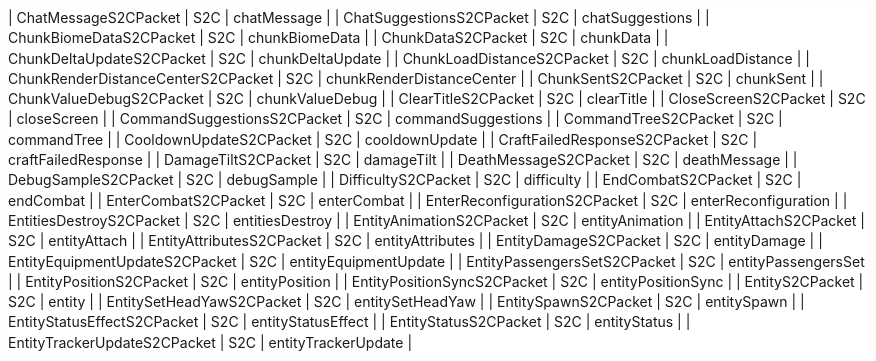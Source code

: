 | ChatMessageS2CPacket | S2C | chatMessage |
| ChatSuggestionsS2CPacket | S2C | chatSuggestions |
| ChunkBiomeDataS2CPacket | S2C | chunkBiomeData |
| ChunkDataS2CPacket | S2C | chunkData |
| ChunkDeltaUpdateS2CPacket | S2C | chunkDeltaUpdate |
| ChunkLoadDistanceS2CPacket | S2C | chunkLoadDistance |
| ChunkRenderDistanceCenterS2CPacket | S2C | chunkRenderDistanceCenter |
| ChunkSentS2CPacket | S2C | chunkSent |
| ChunkValueDebugS2CPacket | S2C | chunkValueDebug |
| ClearTitleS2CPacket | S2C | clearTitle |
| CloseScreenS2CPacket | S2C | closeScreen |
| CommandSuggestionsS2CPacket | S2C | commandSuggestions |
| CommandTreeS2CPacket | S2C | commandTree |
| CooldownUpdateS2CPacket | S2C | cooldownUpdate |
| CraftFailedResponseS2CPacket | S2C | craftFailedResponse |
| DamageTiltS2CPacket | S2C | damageTilt |
| DeathMessageS2CPacket | S2C | deathMessage |
| DebugSampleS2CPacket | S2C | debugSample |
| DifficultyS2CPacket | S2C | difficulty |
| EndCombatS2CPacket | S2C | endCombat |
| EnterCombatS2CPacket | S2C | enterCombat |
| EnterReconfigurationS2CPacket | S2C | enterReconfiguration |
| EntitiesDestroyS2CPacket | S2C | entitiesDestroy |
| EntityAnimationS2CPacket | S2C | entityAnimation |
| EntityAttachS2CPacket | S2C | entityAttach |
| EntityAttributesS2CPacket | S2C | entityAttributes |
| EntityDamageS2CPacket | S2C | entityDamage |
| EntityEquipmentUpdateS2CPacket | S2C | entityEquipmentUpdate |
| EntityPassengersSetS2CPacket | S2C | entityPassengersSet |
| EntityPositionS2CPacket | S2C | entityPosition |
| EntityPositionSyncS2CPacket | S2C | entityPositionSync |
| EntityS2CPacket | S2C | entity |
| EntitySetHeadYawS2CPacket | S2C | entitySetHeadYaw |
| EntitySpawnS2CPacket | S2C | entitySpawn |
| EntityStatusEffectS2CPacket | S2C | entityStatusEffect |
| EntityStatusS2CPacket | S2C | entityStatus |
| EntityTrackerUpdateS2CPacket | S2C | entityTrackerUpdate |